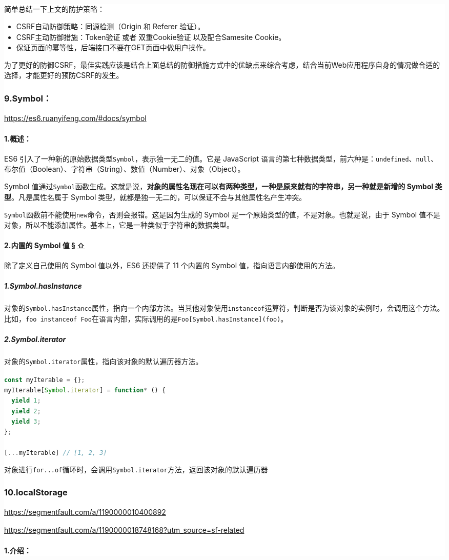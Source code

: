 简单总结一下上文的防护策略：

- CSRF自动防御策略：同源检测（Origin 和 Referer 验证）。
- CSRF主动防御措施：Token验证 或者 双重Cookie验证 以及配合Samesite Cookie。
- 保证页面的幂等性，后端接口不要在GET页面中做用户操作。

为了更好的防御CSRF，最佳实践应该是结合上面总结的防御措施方式中的优缺点来综合考虑，结合当前Web应用程序自身的情况做合适的选择，才能更好的预防CSRF的发生。

### 9.Symbol：

https://es6.ruanyifeng.com/#docs/symbol

#### 1.概述：

ES6 引入了一种新的原始数据类型`Symbol`，表示独一无二的值。它是 JavaScript 语言的第七种数据类型，前六种是：`undefined`、`null`、布尔值（Boolean）、字符串（String）、数值（Number）、对象（Object）。

Symbol 值通过`Symbol`函数生成。这就是说，**对象的属性名现在可以有两种类型，一种是原来就有的字符串，另一种就是新增的 Symbol 类型**。凡是属性名属于 Symbol 类型，就都是独一无二的，可以保证不会与其他属性名产生冲突。

 `Symbol`函数前不能使用`new`命令，否则会报错。这是因为生成的 Symbol 是一个原始类型的值，不是对象。也就是说，由于 Symbol 值不是对象，所以不能添加属性。基本上，它是一种类似于字符串的数据类型。 

#### 2.内置的 Symbol 值 [§](https://es6.ruanyifeng.com/#docs/symbol#内置的-Symbol-值) [⇧](https://es6.ruanyifeng.com/#docs/symbol)

除了定义自己使用的 Symbol 值以外，ES6 还提供了 11 个内置的 Symbol 值，指向语言内部使用的方法。

##### 1.Symbol.hasInstance

对象的`Symbol.hasInstance`属性，指向一个内部方法。当其他对象使用`instanceof`运算符，判断是否为该对象的实例时，会调用这个方法。比如，`foo instanceof Foo`在语言内部，实际调用的是`Foo[Symbol.hasInstance](foo)`。

##### 2.Symbol.iterator

对象的`Symbol.iterator`属性，指向该对象的默认遍历器方法。

```javascript
const myIterable = {};
myIterable[Symbol.iterator] = function* () {
  yield 1;
  yield 2;
  yield 3;
};

[...myIterable] // [1, 2, 3]
```

对象进行`for...of`循环时，会调用`Symbol.iterator`方法，返回该对象的默认遍历器

### 10.localStorage

https://segmentfault.com/a/1190000010400892

https://segmentfault.com/a/1190000018748168?utm_source=sf-related

#### 1.介绍：

